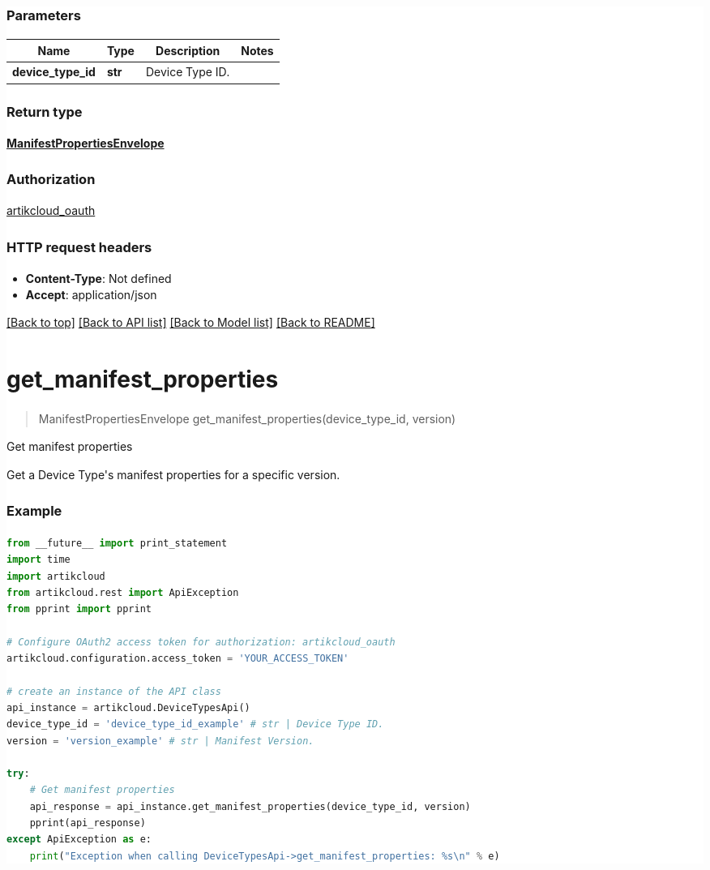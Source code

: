 ### Parameters

Name | Type | Description  | Notes
------------- | ------------- | ------------- | -------------
 **device_type_id** | **str**| Device Type ID. | 

### Return type

[**ManifestPropertiesEnvelope**](ManifestPropertiesEnvelope.md)

### Authorization

[artikcloud_oauth](../README.md#artikcloud_oauth)

### HTTP request headers

 - **Content-Type**: Not defined
 - **Accept**: application/json

[[Back to top]](#) [[Back to API list]](../README.md#documentation-for-api-endpoints) [[Back to Model list]](../README.md#documentation-for-models) [[Back to README]](../README.md)

# **get_manifest_properties**
> ManifestPropertiesEnvelope get_manifest_properties(device_type_id, version)

Get manifest properties

Get a Device Type's manifest properties for a specific version.

### Example 
```python
from __future__ import print_statement
import time
import artikcloud
from artikcloud.rest import ApiException
from pprint import pprint

# Configure OAuth2 access token for authorization: artikcloud_oauth
artikcloud.configuration.access_token = 'YOUR_ACCESS_TOKEN'

# create an instance of the API class
api_instance = artikcloud.DeviceTypesApi()
device_type_id = 'device_type_id_example' # str | Device Type ID.
version = 'version_example' # str | Manifest Version.

try: 
    # Get manifest properties
    api_response = api_instance.get_manifest_properties(device_type_id, version)
    pprint(api_response)
except ApiException as e:
    print("Exception when calling DeviceTypesApi->get_manifest_properties: %s\n" % e)
```
